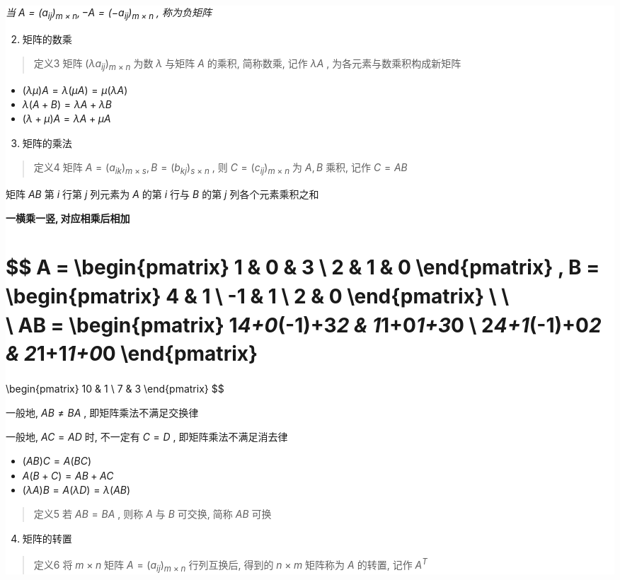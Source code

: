 _当 $A = (a_{ij})_{m \times n} , -A = (-a_{ij})_{m \times n}$ , 称为负矩阵_


2. 矩阵的数乘
> 定义3 矩阵 $(\lambda a_{ij})_{m \times n}$ 为数 $\lambda$ 与矩阵 $A$ 的乘积, 简称数乘, 记作 $\lambda A$ , 为各元素与数乘积构成新矩阵

- $(\lambda \mu)A = \lambda (\mu A) = \mu (\lambda A)$
- $\lambda (A + B) = \lambda A + \lambda B$
- $(\lambda + \mu)A = \lambda A + \mu A$

3. 矩阵的乘法
> 定义4 矩阵 $A = (a_{ik})_{m \times s}, B = (b_{kj})_{s \times n}$ , 则 $C = (c_{ij})_{m \times n}$ 为 $A, B$ 乘积, 记作 $C = AB$

矩阵 $AB$ 第 $i$ 行第 $j$ 列元素为 $A$ 的第 $i$ 行与 $B$ 的第 $j$ 列各个元素乘积之和

**一横乘一竖, 对应相乘后相加**

$$
A = 
\begin{pmatrix}
 1 & 0 & 3 \\
 2 & 1 & 0
\end{pmatrix}
, B = 
\begin{pmatrix}
 4 & 1 \\
 -1 & 1 \\
 2 & 0
\end{pmatrix} \\
\\ \
\\ AB = 
\begin{pmatrix}
 1*4+0*(-1)+3*2 & 1*1+0*1+3*0 \\
 2*4+1*(-1)+0*2 & 2*1+1*1+0*0
\end{pmatrix}
=
\begin{pmatrix}
 10 & 1 \\
 7 & 3
\end{pmatrix}
$$

一般地, $AB \ne BA$ , 即矩阵乘法不满足交换律

一般地, $AC = AD$ 时, 不一定有 $C = D$ , 即矩阵乘法不满足消去律

- $(AB)C = A(BC)$
- $A(B + C) = AB + AC$
- $(\lambda A)B = A(\lambda D) = \lambda(AB)$

> 定义5 若 $AB = BA$ , 则称 $A$ 与 $B$ 可交换, 简称 $AB$ 可换

4. 矩阵的转置
> 定义6 将 $m \times n$ 矩阵 $A = (a_{ij})_{m \times n}$ 行列互换后, 得到的 $n \times m$ 矩阵称为 $A$ 的转置, 记作 $A^T$
